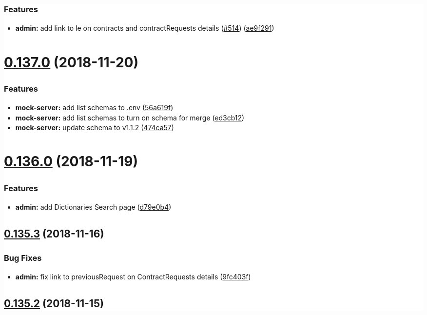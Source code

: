 
### Features

* **admin:** add link to le on contracts and contractRequests details ([#514](https://github.com/edenlabllc/ehealth.web/issues/514)) ([ae9f291](https://github.com/edenlabllc/ehealth.web/commit/ae9f291))





<a name="0.137.0"></a>
# [0.137.0](https://github.com/edenlabllc/ehealth.web/compare/v0.136.0...v0.137.0) (2018-11-20)


### Features

* **mock-server:** add list schemas to .env ([56a619f](https://github.com/edenlabllc/ehealth.web/commit/56a619f))
* **mock-server:** add list schemas to turn on schema for merge ([ed3cb12](https://github.com/edenlabllc/ehealth.web/commit/ed3cb12))
* **mock-server:** update schema to v1.1.2 ([474ca57](https://github.com/edenlabllc/ehealth.web/commit/474ca57))





<a name="0.136.0"></a>
# [0.136.0](https://github.com/edenlabllc/ehealth.web/compare/v0.135.3...v0.136.0) (2018-11-19)


### Features

* **admin:** add Dictionaries Search page ([d79e0b4](https://github.com/edenlabllc/ehealth.web/commit/d79e0b4))





<a name="0.135.3"></a>
## [0.135.3](https://github.com/edenlabllc/ehealth.web/compare/v0.135.2...v0.135.3) (2018-11-16)


### Bug Fixes

* **admin:** fix link to previousRequest on ContractRequests details ([9fc403f](https://github.com/edenlabllc/ehealth.web/commit/9fc403f))





<a name="0.135.2"></a>
## [0.135.2](https://github.com/edenlabllc/ehealth.web/compare/v0.135.1...v0.135.2) (2018-11-15)
